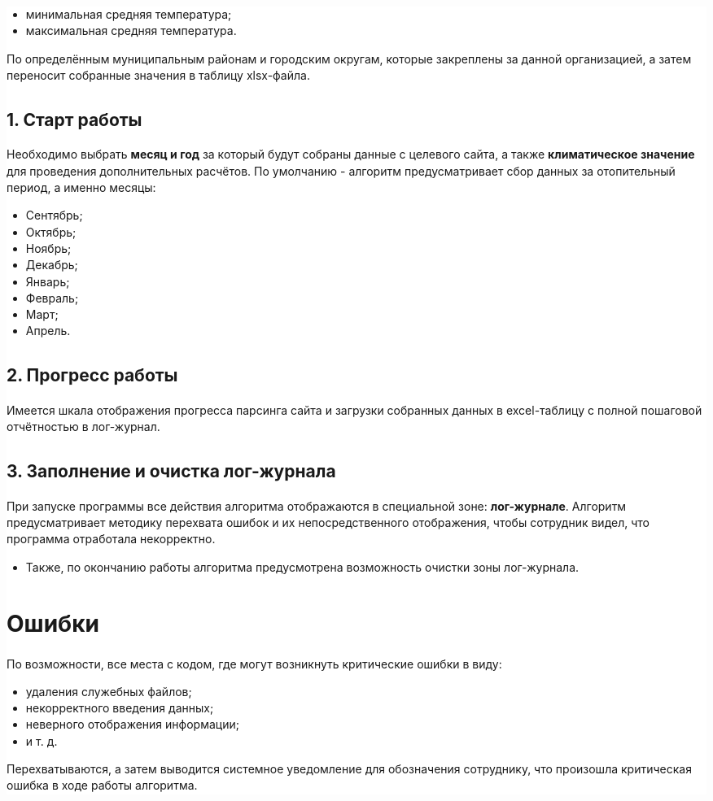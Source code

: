 - минимальная средняя температура;
- максимальная средняя температура.

По определённым муниципальным районам и городским округам, которые закреплены за данной организацией, а затем переносит собранные значения в таблицу xlsx-файла.

## 1. Старт работы
Необходимо выбрать **месяц и год** за который будут собраны данные с целевого сайта, а также **климатическое значение** для проведения дополнительных расчётов. 
По умолчанию - алгоритм предусматривает сбор данных за отопительный период, а именно месяцы: 
- Сентябрь;
- Октябрь;
- Ноябрь; 
- Декабрь;
- Январь;
- Февраль; 
- Март; 
- Апрель.

## 2. Прогресс работы
Имеется шкала отображения прогресса парсинга сайта и загрузки собранных данных в excel-таблицу с полной пошаговой отчётностью в лог-журнал. 

## 3. Заполнение и очистка лог-журнала
При запуске программы все действия алгоритма отображаются в специальной зоне: **лог-журнале**. 
Алгоритм предусматривает методику перехвата ошибок и их непосредственного отображения, чтобы сотрудник видел, что программа отработала некорректно. 
- Также, по окончанию работы алгоритма предусмотрена возможность очистки зоны лог-журнала. 

# Ошибки
По возможности, все места с кодом, где могут возникнуть критические ошибки в виду: 
- удаления служебных файлов;
- некорректного введения данных;
- неверного отображения информации;
- и т. д.

Перехватываются, а затем выводится системное уведомление для обозначения сотруднику, что произошла критическая ошибка в ходе работы алгоритма.  

